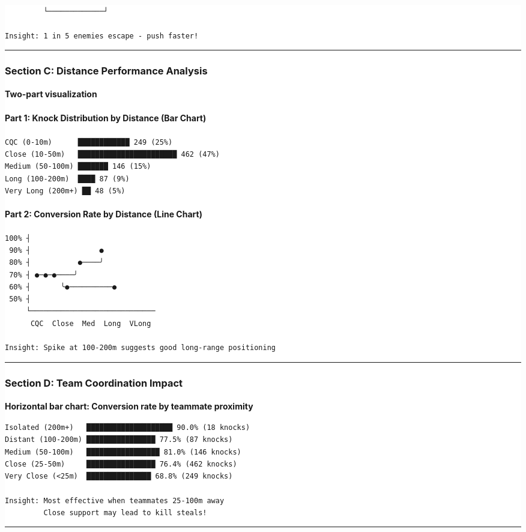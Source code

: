```
         └─────────────┘

Insight: 1 in 5 enemies escape - push faster!
```

---

### Section C: Distance Performance Analysis

**Two-part visualization**

#### Part 1: Knock Distribution by Distance (Bar Chart)

```
CQC (0-10m)      ████████████ 249 (25%)
Close (10-50m)   ███████████████████████ 462 (47%)
Medium (50-100m) ███████ 146 (15%)
Long (100-200m)  ████ 87 (9%)
Very Long (200m+) ██ 48 (5%)
```

#### Part 2: Conversion Rate by Distance (Line Chart)

```
100% ┤
 90% ┤                ●
 80% ┤           ●────╯
 70% ┤ ●─●─●────╯
 60% ┤       ╰●──────────●
 50% ┤
     └─────────────────────────────
      CQC  Close  Med  Long  VLong

Insight: Spike at 100-200m suggests good long-range positioning
```

---

### Section D: Team Coordination Impact

**Horizontal bar chart: Conversion rate by teammate proximity**

```
Isolated (200m+)   ████████████████████ 90.0% (18 knocks)
Distant (100-200m) ████████████████ 77.5% (87 knocks)
Medium (50-100m)   █████████████████ 81.0% (146 knocks)
Close (25-50m)     ████████████████ 76.4% (462 knocks)
Very Close (<25m)  ███████████████ 68.8% (249 knocks)

Insight: Most effective when teammates 25-100m away
         Close support may lead to kill steals!
```

---
